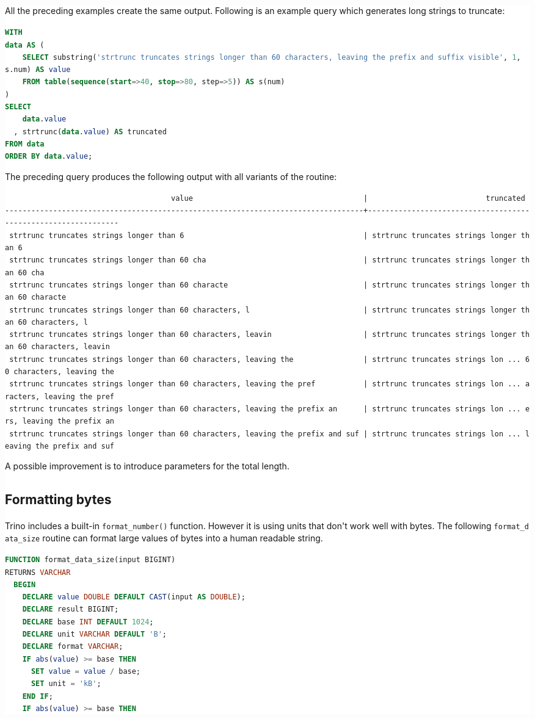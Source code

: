 All the preceding examples create the same output. Following is an example query
which generates long strings to truncate:

```sql
WITH
data AS (
    SELECT substring('strtrunc truncates strings longer than 60 characters, leaving the prefix and suffix visible', 1, s.num) AS value
    FROM table(sequence(start=>40, stop=>80, step=>5)) AS s(num)
)
SELECT
    data.value
  , strtrunc(data.value) AS truncated
FROM data
ORDER BY data.value;
```

The preceding query produces the following output with all variants of the
routine:

```
                                      value                                       |                           truncated
----------------------------------------------------------------------------------+---------------------------------------------------------------
 strtrunc truncates strings longer than 6                                         | strtrunc truncates strings longer than 6
 strtrunc truncates strings longer than 60 cha                                    | strtrunc truncates strings longer than 60 cha
 strtrunc truncates strings longer than 60 characte                               | strtrunc truncates strings longer than 60 characte
 strtrunc truncates strings longer than 60 characters, l                          | strtrunc truncates strings longer than 60 characters, l
 strtrunc truncates strings longer than 60 characters, leavin                     | strtrunc truncates strings longer than 60 characters, leavin
 strtrunc truncates strings longer than 60 characters, leaving the                | strtrunc truncates strings lon ... 60 characters, leaving the
 strtrunc truncates strings longer than 60 characters, leaving the pref           | strtrunc truncates strings lon ... aracters, leaving the pref
 strtrunc truncates strings longer than 60 characters, leaving the prefix an      | strtrunc truncates strings lon ... ers, leaving the prefix an
 strtrunc truncates strings longer than 60 characters, leaving the prefix and suf | strtrunc truncates strings lon ... leaving the prefix and suf
```

A possible improvement is to introduce parameters for the total length.

## Formatting bytes

Trino includes a built-in `format_number()` function. However it is using units
that don't work well with bytes. The following `format_data_size` routine can
format large values of bytes into a human readable string.

```sql
FUNCTION format_data_size(input BIGINT)
RETURNS VARCHAR
  BEGIN
    DECLARE value DOUBLE DEFAULT CAST(input AS DOUBLE);
    DECLARE result BIGINT;
    DECLARE base INT DEFAULT 1024;
    DECLARE unit VARCHAR DEFAULT 'B';
    DECLARE format VARCHAR;
    IF abs(value) >= base THEN
      SET value = value / base;
      SET unit = 'kB';
    END IF;
    IF abs(value) >= base THEN
```